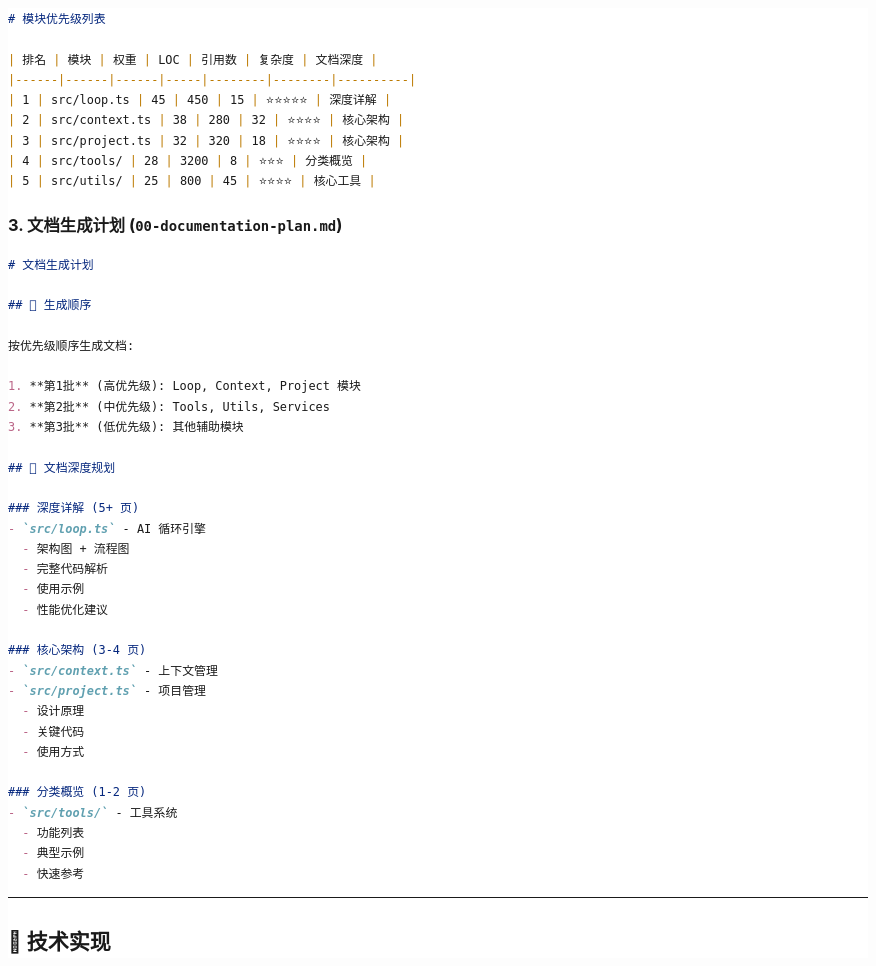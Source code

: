 ```markdown
# 模块优先级列表

| 排名 | 模块 | 权重 | LOC | 引用数 | 复杂度 | 文档深度 |
|------|------|------|-----|--------|--------|----------|
| 1 | src/loop.ts | 45 | 450 | 15 | ⭐⭐⭐⭐⭐ | 深度详解 |
| 2 | src/context.ts | 38 | 280 | 32 | ⭐⭐⭐⭐ | 核心架构 |
| 3 | src/project.ts | 32 | 320 | 18 | ⭐⭐⭐⭐ | 核心架构 |
| 4 | src/tools/ | 28 | 3200 | 8 | ⭐⭐⭐ | 分类概览 |
| 5 | src/utils/ | 25 | 800 | 45 | ⭐⭐⭐⭐ | 核心工具 |
```

### 3. 文档生成计划 (`00-documentation-plan.md`)

```markdown
# 文档生成计划

## 📅 生成顺序

按优先级顺序生成文档:

1. **第1批** (高优先级): Loop, Context, Project 模块
2. **第2批** (中优先级): Tools, Utils, Services
3. **第3批** (低优先级): 其他辅助模块

## 📝 文档深度规划

### 深度详解 (5+ 页)
- `src/loop.ts` - AI 循环引擎
  - 架构图 + 流程图
  - 完整代码解析
  - 使用示例
  - 性能优化建议

### 核心架构 (3-4 页)
- `src/context.ts` - 上下文管理
- `src/project.ts` - 项目管理
  - 设计原理
  - 关键代码
  - 使用方式

### 分类概览 (1-2 页)
- `src/tools/` - 工具系统
  - 功能列表
  - 典型示例
  - 快速参考
```

---

## 🔧 技术实现
